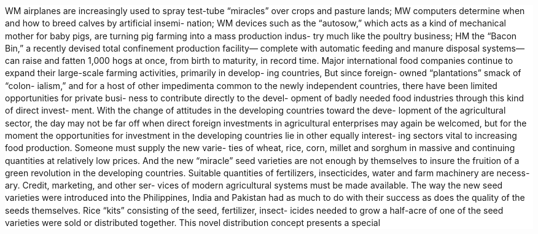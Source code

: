 WM airplanes are increasingly used to 
spray test-tube “miracles” over crops 
and pasture lands; 
MW computers determine when and how 
to breed calves by artificial insemi- 
nation; 
WM devices such as the “autosow,” 
which acts as a kind of mechanical 
mother for baby pigs, are turning pig 
farming into a mass production indus- 
try much like the poultry business; 
HM the “Bacon Bin,” a recently devised 
total confinement production facility— 
complete with automatic feeding and 
manure disposal systems—can raise 
and fatten 1,000 hogs at once, from 
birth to maturity, in record time. 
Major international food companies 
continue to expand their large-scale 
farming activities, primarily in develop- 
ing countries, But since foreign- 
owned “plantations” smack of “colon- 
ialism,” and for a host of other 
impedimenta common to the newly 
independent countries, there have been 
limited opportunities for private busi- 
ness to contribute directly to the devel- 
opment of badly needed food industries 
through this kind of direct invest- 
ment. 
With the change of attitudes in the 
developing countries toward the deve- 
lopment of the agricultural sector, the 
day may not be far off when direct 
foreign investments in agricultural 
enterprises may again be welcomed, 
but for the moment the opportunities 
for investment in the developing 
countries lie in other equally interest- 
ing sectors vital to increasing food 
production. 
Someone must supply the new varie- 
ties of wheat, rice, corn, millet and 
sorghum in massive and continuing 
quantities at relatively low prices. And 
the new “miracle” seed varieties are 
not enough by themselves to insure 
the fruition of a green revolution in 
the developing countries. Suitable 
quantities of fertilizers, insecticides, 
water and farm machinery are necess- 
ary. Credit, marketing, and other ser- 
vices of modern agricultural systems 
must be made available. 
The way the new seed varieties 
were introduced into the Philippines, 
India and Pakistan had as much to do 
with their success as does the quality 
of the seeds themselves. Rice “kits” 
consisting of the seed, fertilizer, insect- 
icides needed to grow a half-acre of 
one of the seed varieties were sold 
or distributed together. This novel 
distribution concept presents a special 